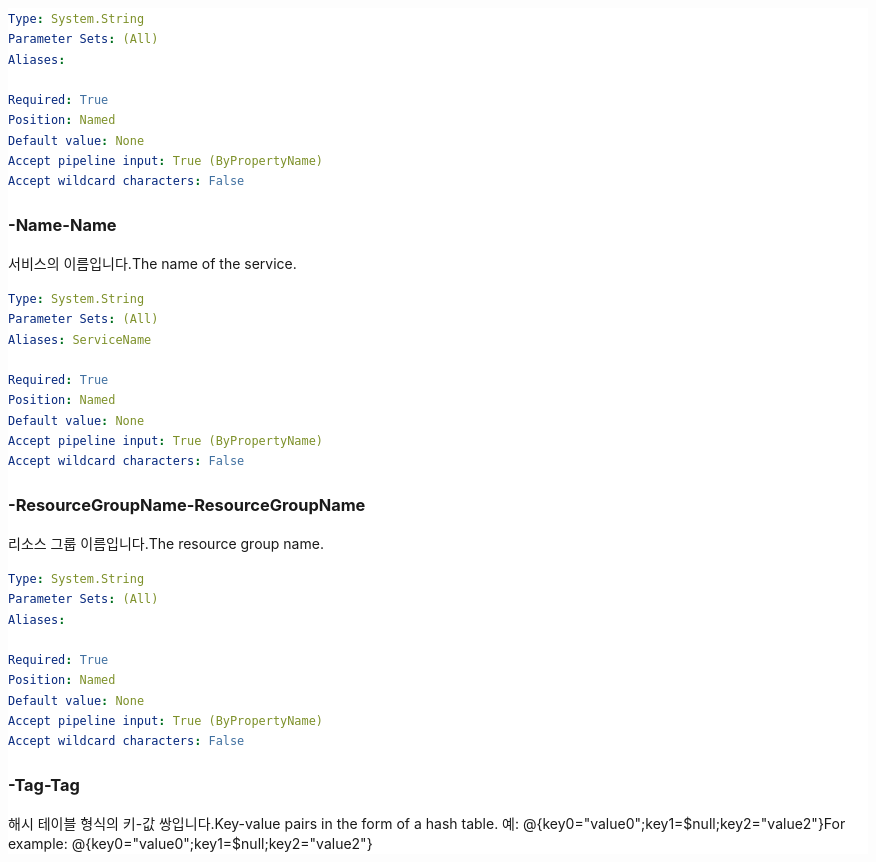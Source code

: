 ```yaml
Type: System.String
Parameter Sets: (All)
Aliases:

Required: True
Position: Named
Default value: None
Accept pipeline input: True (ByPropertyName)
Accept wildcard characters: False
```

### <span data-ttu-id="23ff1-127">-Name</span><span class="sxs-lookup"><span data-stu-id="23ff1-127">-Name</span></span>
<span data-ttu-id="23ff1-128">서비스의 이름입니다.</span><span class="sxs-lookup"><span data-stu-id="23ff1-128">The name of the service.</span></span>

```yaml
Type: System.String
Parameter Sets: (All)
Aliases: ServiceName

Required: True
Position: Named
Default value: None
Accept pipeline input: True (ByPropertyName)
Accept wildcard characters: False
```

### <span data-ttu-id="23ff1-129">-ResourceGroupName</span><span class="sxs-lookup"><span data-stu-id="23ff1-129">-ResourceGroupName</span></span>
<span data-ttu-id="23ff1-130">리소스 그룹 이름입니다.</span><span class="sxs-lookup"><span data-stu-id="23ff1-130">The resource group name.</span></span>

```yaml
Type: System.String
Parameter Sets: (All)
Aliases:

Required: True
Position: Named
Default value: None
Accept pipeline input: True (ByPropertyName)
Accept wildcard characters: False
```

### <span data-ttu-id="23ff1-131">-Tag</span><span class="sxs-lookup"><span data-stu-id="23ff1-131">-Tag</span></span>
<span data-ttu-id="23ff1-132">해시 테이블 형식의 키-값 쌍입니다.</span><span class="sxs-lookup"><span data-stu-id="23ff1-132">Key-value pairs in the form of a hash table.</span></span> <span data-ttu-id="23ff1-133">예: @{key0="value0";key1=$null;key2="value2"}</span><span class="sxs-lookup"><span data-stu-id="23ff1-133">For example: @{key0="value0";key1=$null;key2="value2"}</span></span>
